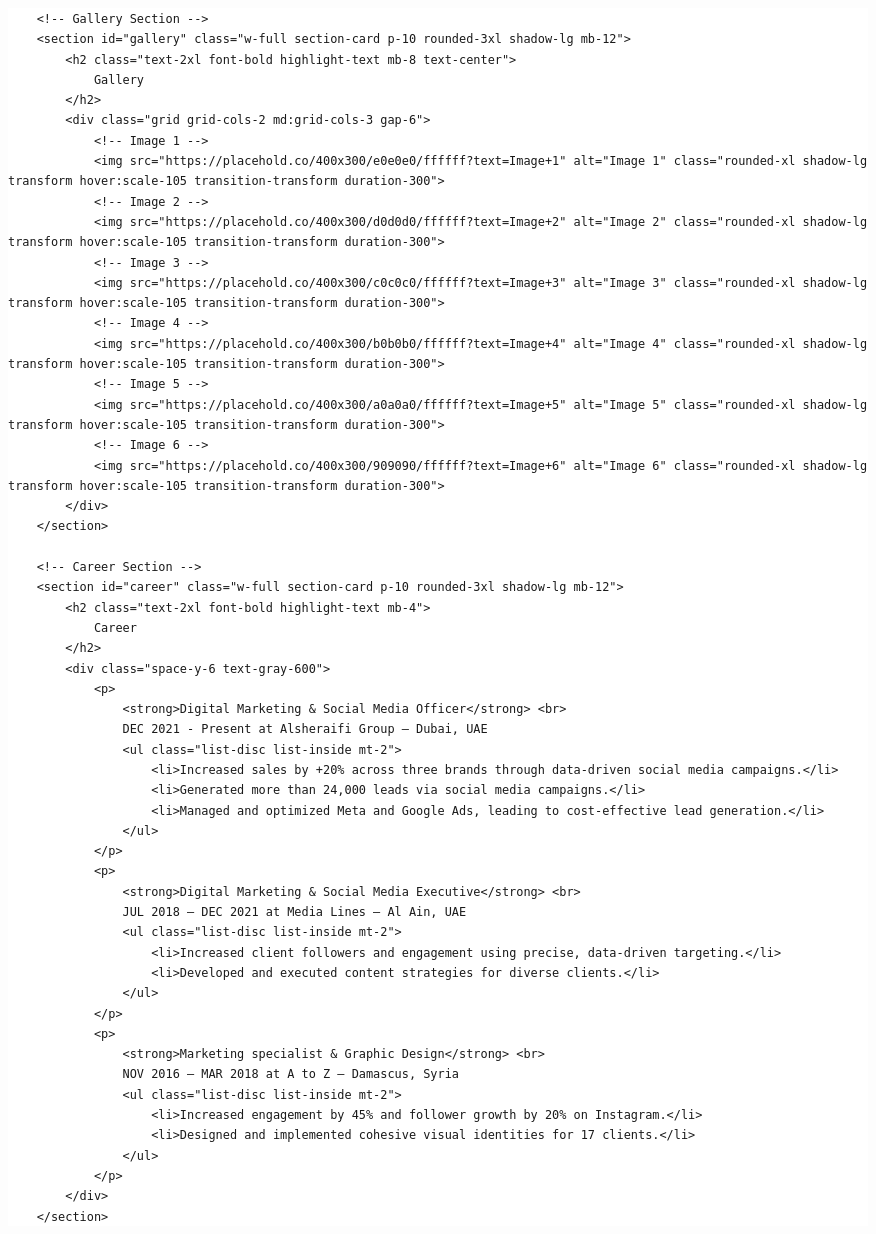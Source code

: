        <!-- Gallery Section -->
        <section id="gallery" class="w-full section-card p-10 rounded-3xl shadow-lg mb-12">
            <h2 class="text-2xl font-bold highlight-text mb-8 text-center">
                Gallery
            </h2>
            <div class="grid grid-cols-2 md:grid-cols-3 gap-6">
                <!-- Image 1 -->
                <img src="https://placehold.co/400x300/e0e0e0/ffffff?text=Image+1" alt="Image 1" class="rounded-xl shadow-lg transform hover:scale-105 transition-transform duration-300">
                <!-- Image 2 -->
                <img src="https://placehold.co/400x300/d0d0d0/ffffff?text=Image+2" alt="Image 2" class="rounded-xl shadow-lg transform hover:scale-105 transition-transform duration-300">
                <!-- Image 3 -->
                <img src="https://placehold.co/400x300/c0c0c0/ffffff?text=Image+3" alt="Image 3" class="rounded-xl shadow-lg transform hover:scale-105 transition-transform duration-300">
                <!-- Image 4 -->
                <img src="https://placehold.co/400x300/b0b0b0/ffffff?text=Image+4" alt="Image 4" class="rounded-xl shadow-lg transform hover:scale-105 transition-transform duration-300">
                <!-- Image 5 -->
                <img src="https://placehold.co/400x300/a0a0a0/ffffff?text=Image+5" alt="Image 5" class="rounded-xl shadow-lg transform hover:scale-105 transition-transform duration-300">
                <!-- Image 6 -->
                <img src="https://placehold.co/400x300/909090/ffffff?text=Image+6" alt="Image 6" class="rounded-xl shadow-lg transform hover:scale-105 transition-transform duration-300">
            </div>
        </section>

        <!-- Career Section -->
        <section id="career" class="w-full section-card p-10 rounded-3xl shadow-lg mb-12">
            <h2 class="text-2xl font-bold highlight-text mb-4">
                Career
            </h2>
            <div class="space-y-6 text-gray-600">
                <p>
                    <strong>Digital Marketing & Social Media Officer</strong> <br>
                    DEC 2021 - Present at Alsheraifi Group – Dubai, UAE
                    <ul class="list-disc list-inside mt-2">
                        <li>Increased sales by +20% across three brands through data-driven social media campaigns.</li>
                        <li>Generated more than 24,000 leads via social media campaigns.</li>
                        <li>Managed and optimized Meta and Google Ads, leading to cost-effective lead generation.</li>
                    </ul>
                </p>
                <p>
                    <strong>Digital Marketing & Social Media Executive</strong> <br>
                    JUL 2018 – DEC 2021 at Media Lines – Al Ain, UAE
                    <ul class="list-disc list-inside mt-2">
                        <li>Increased client followers and engagement using precise, data-driven targeting.</li>
                        <li>Developed and executed content strategies for diverse clients.</li>
                    </ul>
                </p>
                <p>
                    <strong>Marketing specialist & Graphic Design</strong> <br>
                    NOV 2016 – MAR 2018 at A to Z – Damascus, Syria
                    <ul class="list-disc list-inside mt-2">
                        <li>Increased engagement by 45% and follower growth by 20% on Instagram.</li>
                        <li>Designed and implemented cohesive visual identities for 17 clients.</li>
                    </ul>
                </p>
            </div>
        </section>
